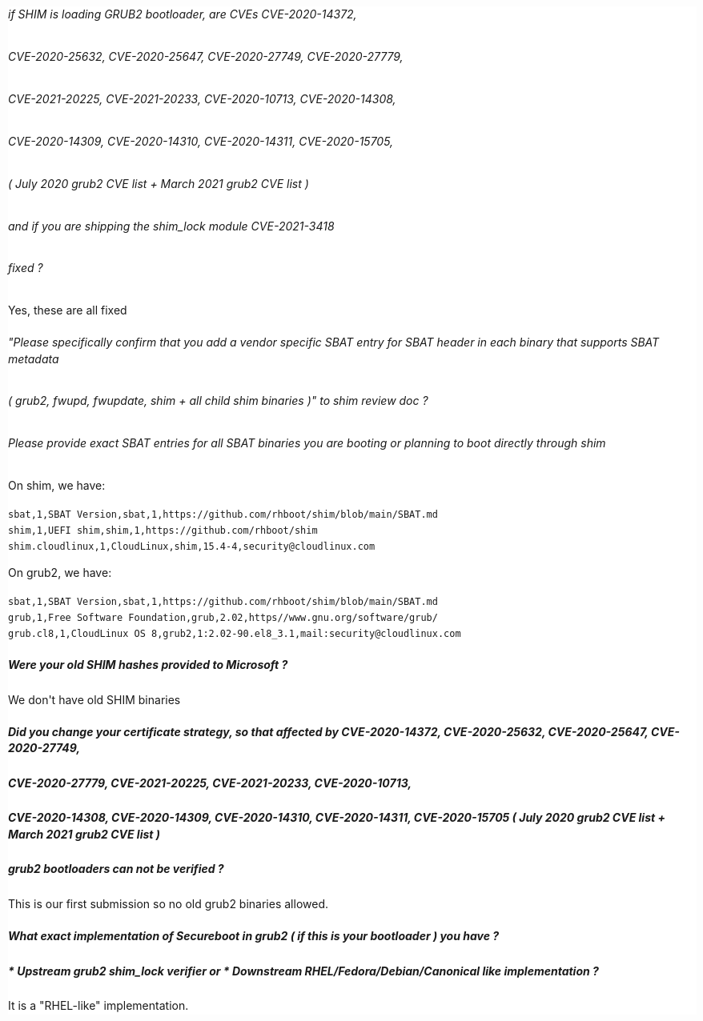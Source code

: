 ###### if SHIM is loading GRUB2 bootloader, are CVEs CVE-2020-14372,
###### CVE-2020-25632, CVE-2020-25647, CVE-2020-27749, CVE-2020-27779,
###### CVE-2021-20225, CVE-2021-20233, CVE-2020-10713, CVE-2020-14308,
###### CVE-2020-14309, CVE-2020-14310, CVE-2020-14311, CVE-2020-15705,
###### ( July 2020 grub2 CVE list + March 2021 grub2 CVE list )
###### and if you are shipping the shim_lock module CVE-2021-3418
###### fixed ?
Yes, these are all fixed

###### "Please specifically confirm that you add a vendor specific SBAT entry for SBAT header in each binary that supports SBAT metadata
###### ( grub2, fwupd, fwupdate, shim + all child shim binaries )" to shim review doc ?
###### Please provide exact SBAT entries for all SBAT binaries you are booting or planning to boot directly through shim
On shim, we have:
```
sbat,1,SBAT Version,sbat,1,https://github.com/rhboot/shim/blob/main/SBAT.md
shim,1,UEFI shim,shim,1,https://github.com/rhboot/shim
shim.cloudlinux,1,CloudLinux,shim,15.4-4,security@cloudlinux.com
```
On grub2, we have:
```
sbat,1,SBAT Version,sbat,1,https://github.com/rhboot/shim/blob/main/SBAT.md
grub,1,Free Software Foundation,grub,2.02,https//www.gnu.org/software/grub/
grub.cl8,1,CloudLinux OS 8,grub2,1:2.02-90.el8_3.1,mail:security@cloudlinux.com
```
##### Were your old SHIM hashes provided to Microsoft ?
We don't have old SHIM binaries

##### Did you change your certificate strategy, so that affected by CVE-2020-14372, CVE-2020-25632, CVE-2020-25647, CVE-2020-27749,
##### CVE-2020-27779, CVE-2021-20225, CVE-2021-20233, CVE-2020-10713,
##### CVE-2020-14308, CVE-2020-14309, CVE-2020-14310, CVE-2020-14311, CVE-2020-15705 ( July 2020 grub2 CVE list + March 2021 grub2 CVE list )
##### grub2 bootloaders can not be verified ?
This is our first submission so no old grub2 binaries allowed.

##### What exact implementation of Secureboot in grub2 ( if this is your bootloader ) you have ?
##### * Upstream grub2 shim_lock verifier or * Downstream RHEL/Fedora/Debian/Canonical like implementation ?
It is a "RHEL-like" implementation.
